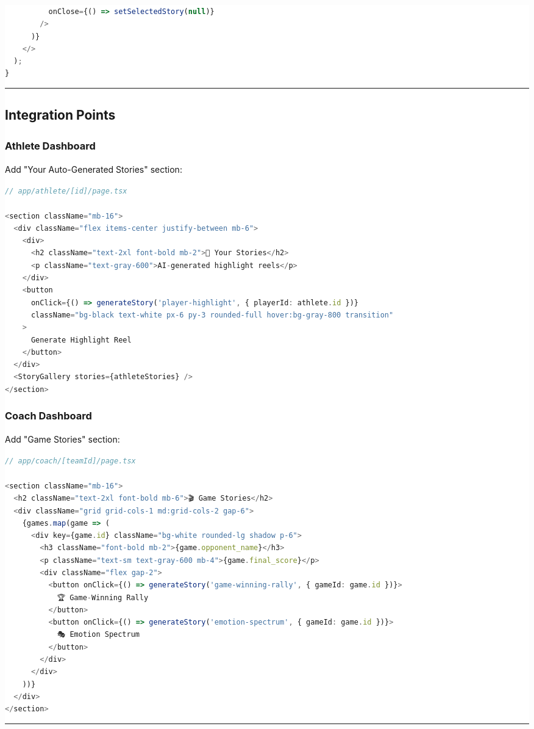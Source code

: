 ```typescript
          onClose={() => setSelectedStory(null)}
        />
      )}
    </>
  );
}
```

---

## Integration Points

### Athlete Dashboard

Add "Your Auto-Generated Stories" section:

```typescript
// app/athlete/[id]/page.tsx

<section className="mb-16">
  <div className="flex items-center justify-between mb-6">
    <div>
      <h2 className="text-2xl font-bold mb-2">📖 Your Stories</h2>
      <p className="text-gray-600">AI-generated highlight reels</p>
    </div>
    <button
      onClick={() => generateStory('player-highlight', { playerId: athlete.id })}
      className="bg-black text-white px-6 py-3 rounded-full hover:bg-gray-800 transition"
    >
      Generate Highlight Reel
    </button>
  </div>
  <StoryGallery stories={athleteStories} />
</section>
```

### Coach Dashboard

Add "Game Stories" section:

```typescript
// app/coach/[teamId]/page.tsx

<section className="mb-16">
  <h2 className="text-2xl font-bold mb-6">🎬 Game Stories</h2>
  <div className="grid grid-cols-1 md:grid-cols-2 gap-6">
    {games.map(game => (
      <div key={game.id} className="bg-white rounded-lg shadow p-6">
        <h3 className="font-bold mb-2">{game.opponent_name}</h3>
        <p className="text-sm text-gray-600 mb-4">{game.final_score}</p>
        <div className="flex gap-2">
          <button onClick={() => generateStory('game-winning-rally', { gameId: game.id })}>
            🏆 Game-Winning Rally
          </button>
          <button onClick={() => generateStory('emotion-spectrum', { gameId: game.id })}>
            🎭 Emotion Spectrum
          </button>
        </div>
      </div>
    ))}
  </div>
</section>
```

---